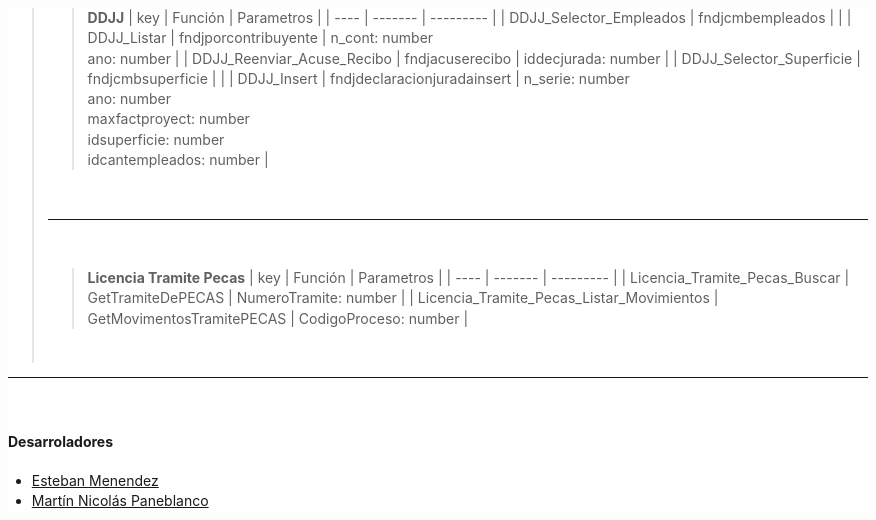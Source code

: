 > > **DDJJ**
> > | key | Función | Parametros |
> > | ---- | ------- | --------- |
> > | DDJJ_Selector_Empleados | fndjcmbempleados | |
> > | DDJJ_Listar | fndjporcontribuyente | n_cont: number <br/> ano: number |
> > | DDJJ_Reenviar_Acuse_Recibo | fndjacuserecibo | iddecjurada: number |
> > | DDJJ_Selector_Superficie | fndjcmbsuperficie | |
> > | DDJJ_Insert | fndjdeclaracionjuradainsert | n_serie: number <br/> ano: number <br/> maxfactproyect: number <br/> idsuperficie: number <br/> idcantempleados: number |
>
> >
>
> <br/>
>
> ---
>
> <br/>
>
> > **Licencia Tramite Pecas**
> > | key | Función | Parametros |
> > | ---- | ------- | --------- |
> > | Licencia_Tramite_Pecas_Buscar | GetTramiteDePECAS | NumeroTramite: number |
> > | Licencia_Tramite_Pecas_Listar_Movimientos | GetMovimentosTramitePECAS | CodigoProceso: number |
>
> >
>
> <br/>

---

<br/>

#### Desarroladores

- [Esteban Menendez](https://github.com/ejmenendez)
- [Martín Nicolás Paneblanco](https://github.com/pmNiko)
